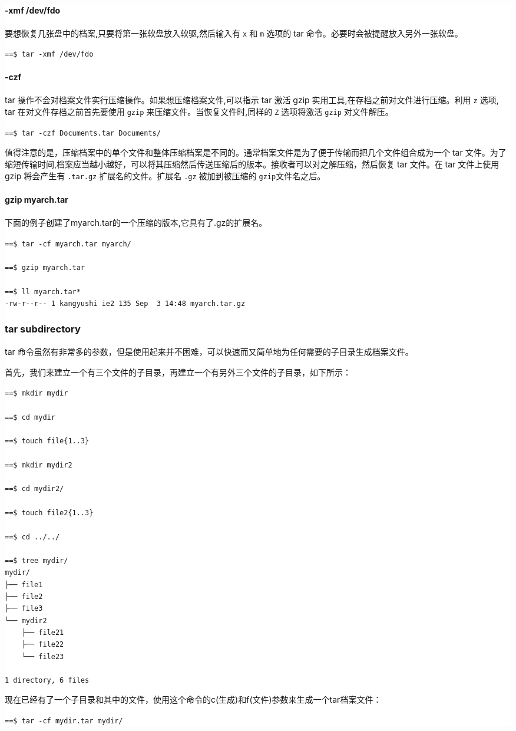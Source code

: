 #### -xmf /dev/fdo
要想恢复几张盘中的档案,只要将第一张软盘放入软驱,然后输入有 `x` 和 `m` 选项的 tar 命令。必要时会被提醒放入另外一张软盘。

	==$ tar -xmf /dev/fdo

#### -czf
tar 操作不会对档案文件实行压缩操作。如果想压缩档案文件,可以指示 tar 激活 gzip 实用工具,在存档之前对文件进行压缩。利用 `z` 选项, tar 在对文件存档之前首先要使用 `gzip` 来压缩文件。当恢复文件时,同样的 `Z` 选项将激活 `gzip` 对文件解压。

	==$ tar -czf Documents.tar Documents/

值得注意的是，压缩档案中的单个文件和整体压缩档案是不同的。通常档案文件是为了便于传输而把几个文件组合成为一个 tar 文件。为了缩短传输时间,档案应当越小越好，可以将其压缩然后传送压缩后的版本。接收者可以对之解压缩，然后恢复 tar 文件。在 tar 文件上使用 gzip 将会产生有 `.tar.gz` 扩展名的文件。扩展名 `.gz` 被加到被压缩的 `gzip`文件名之后。

#### gzip myarch.tar
下面的例子创建了myarch.tar的一个压缩的版本,它具有了.gz的扩展名。

	==$ tar -cf myarch.tar myarch/

	==$ gzip myarch.tar

	==$ ll myarch.tar*
	-rw-r--r-- 1 kangyushi ie2 135 Sep  3 14:48 myarch.tar.gz

### tar subdirectory
tar 命令虽然有非常多的参数，但是使用起来并不困难，可以快速而又简单地为任何需要的子目录生成档案文件。

首先，我们来建立一个有三个文件的子目录，再建立一个有另外三个文件的子目录，如下所示：

	==$ mkdir mydir

	==$ cd mydir

	==$ touch file{1..3}

	==$ mkdir mydir2

	==$ cd mydir2/

	==$ touch file2{1..3}

	==$ cd ../../

	==$ tree mydir/
	mydir/
	├── file1
	├── file2
	├── file3
	└── mydir2
	    ├── file21
	    ├── file22
	    └── file23

	1 directory, 6 files

现在已经有了一个子目录和其中的文件，使用这个命令的c(生成)和f(文件)参数来生成一个tar档案文件：

	==$ tar -cf mydir.tar mydir/
